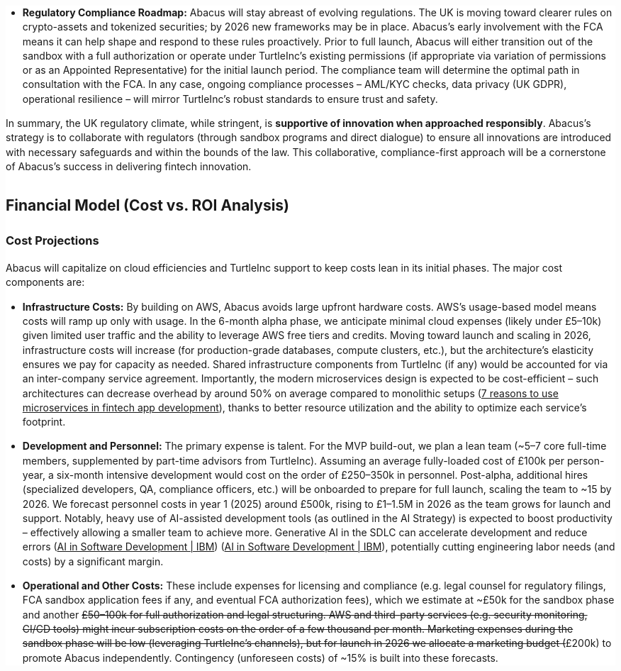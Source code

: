 - **Regulatory Compliance Roadmap:** Abacus will stay abreast of evolving regulations. The UK is moving toward clearer rules on crypto-assets and tokenized securities; by 2026 new frameworks may be in place. Abacus’s early involvement with the FCA means it can help shape and respond to these rules proactively. Prior to full launch, Abacus will either transition out of the sandbox with a full authorization or operate under TurtleInc’s existing permissions (if appropriate via variation of permissions or as an Appointed Representative) for the initial launch period. The compliance team will determine the optimal path in consultation with the FCA. In any case, ongoing compliance processes – AML/KYC checks, data privacy (UK GDPR), operational resilience – will mirror TurtleInc’s robust standards to ensure trust and safety.
    

In summary, the UK regulatory climate, while stringent, is **supportive of innovation when approached responsibly**. Abacus’s strategy is to collaborate with regulators (through sandbox programs and direct dialogue) to ensure all innovations are introduced with necessary safeguards and within the bounds of the law. This collaborative, compliance-first approach will be a cornerstone of Abacus’s success in delivering fintech innovation.

## Financial Model (Cost vs. ROI Analysis)

### Cost Projections

Abacus will capitalize on cloud efficiencies and TurtleInc support to keep costs lean in its initial phases. The major cost components are:

- **Infrastructure Costs:** By building on AWS, Abacus avoids large upfront hardware costs. AWS’s usage-based model means costs will ramp up only with usage. In the 6-month alpha phase, we anticipate minimal cloud expenses (likely under £5–10k) given limited user traffic and the ability to leverage AWS free tiers and credits. Moving toward launch and scaling in 2026, infrastructure costs will increase (for production-grade databases, compute clusters, etc.), but the architecture’s elasticity ensures we pay for capacity as needed. Shared infrastructure components from TurtleInc (if any) would be accounted for via an inter-company service agreement. Importantly, the modern microservices design is expected to be cost-efficient – such architectures can decrease overhead by around 50% on average compared to monolithic setups ([7 reasons to use microservices in fintech app development](https://decode.agency/article/microservices-fintech/#:~:text=For%20example%2C%20microservices%20can%20increase,costs%20by%20half%20on%20average)), thanks to better resource utilization and the ability to optimize each service’s footprint.
    
- **Development and Personnel:** The primary expense is talent. For the MVP build-out, we plan a lean team (~5–7 core full-time members, supplemented by part-time advisors from TurtleInc). Assuming an average fully-loaded cost of £100k per person-year, a six-month intensive development would cost on the order of £250–350k in personnel. Post-alpha, additional hires (specialized developers, QA, compliance officers, etc.) will be onboarded to prepare for full launch, scaling the team to ~15 by 2026. We forecast personnel costs in year 1 (2025) around £500k, rising to £1–1.5M in 2026 as the team grows for launch and support. Notably, heavy use of AI-assisted development tools (as outlined in the AI Strategy) is expected to boost productivity – effectively allowing a smaller team to achieve more. Generative AI in the SDLC can accelerate development and reduce errors ([AI in Software Development | IBM](https://www.ibm.com/think/topics/ai-in-software-development#:~:text=AI%E2%80%99s%20effect%20on%20the%20software,SDLC)) ([AI in Software Development | IBM](https://www.ibm.com/think/topics/ai-in-software-development#:~:text=Development)), potentially cutting engineering labor needs (and costs) by a significant margin.
    
- **Operational and Other Costs:** These include expenses for licensing and compliance (e.g. legal counsel for regulatory filings, FCA sandbox application fees if any, and eventual FCA authorization fees), which we estimate at ~£50k for the sandbox phase and another ~~£50–100k for full authorization and legal structuring. AWS and third-party services (e.g. security monitoring, CI/CD tools) might incur subscription costs on the order of a few thousand per month. Marketing expenses during the sandbox phase will be low (leveraging TurtleInc’s channels), but for launch in 2026 we allocate a marketing budget (~~£200k) to promote Abacus independently. Contingency (unforeseen costs) of ~15% is built into these forecasts.
    